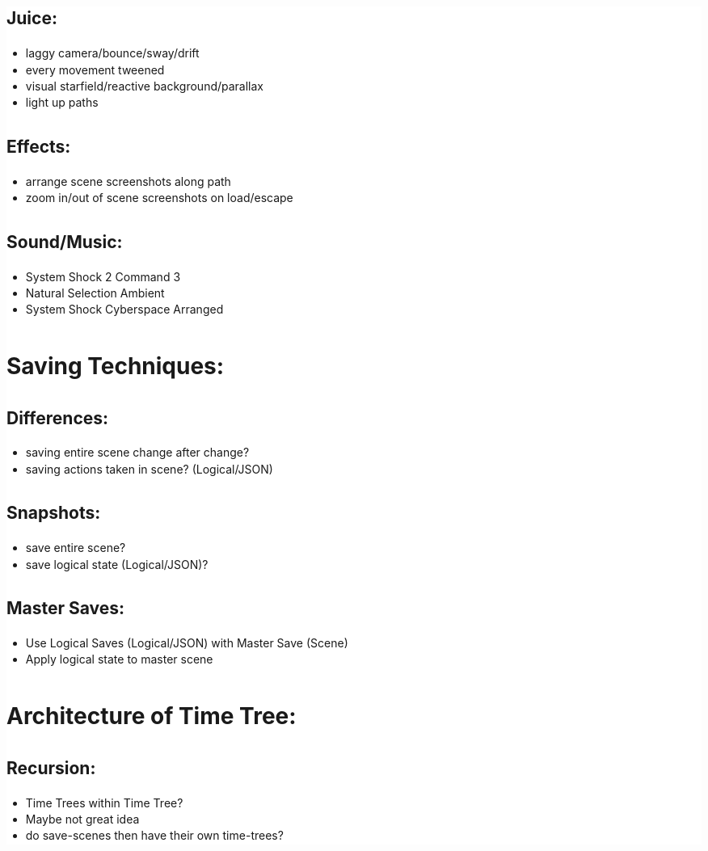 
## Juice:
- laggy camera/bounce/sway/drift
- every movement tweened
- visual starfield/reactive background/parallax
- light up paths


## Effects:
- arrange scene screenshots along path
- zoom in/out of scene screenshots on load/escape


## Sound/Music:
- System Shock 2 Command 3
- Natural Selection Ambient
- System Shock Cyberspace Arranged




# Saving Techniques:
  

## Differences:
- saving entire scene change after change?
- saving actions taken in scene? (Logical/JSON)


## Snapshots:
- save entire scene?
- save logical state (Logical/JSON)?


## Master Saves:
- Use Logical Saves (Logical/JSON) with Master Save (Scene)
- Apply logical state to master scene




# Architecture of Time Tree:
  
  
## Recursion:
- Time Trees within Time Tree?
- Maybe not great idea
- do save-scenes then have their own time-trees?



